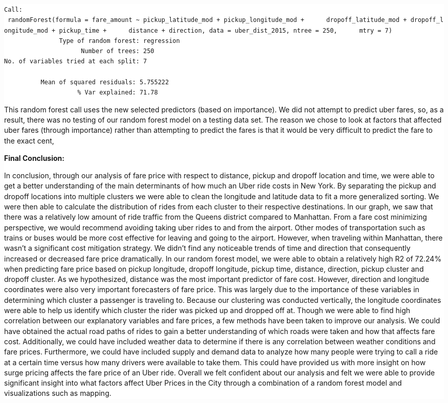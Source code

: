 

    Call:
     randomForest(formula = fare_amount ~ pickup_latitude_mod + pickup_longitude_mod +      dropoff_latitude_mod + dropoff_longitude_mod + pickup_time +      distance + direction, data = uber_dist_2015, ntree = 250,      mtry = 7) 
                   Type of random forest: regression
                         Number of trees: 250
    No. of variables tried at each split: 7

              Mean of squared residuals: 5.755222
                        % Var explained: 71.78

This random forest call uses the new selected predictors (based on
importance). We did not attempt to predict uber fares, so, as a result,
there was no testing of our random forest model on a testing data set.
The reason we chose to look at factors that affected uber fares (through
importance) rather than attempting to predict the fares is that it would
be very difficult to predict the fare to the exact cent,

**Final Conclusion:**

In conclusion, through our analysis of fare price with respect to
distance, pickup and dropoff location and time, we were able to get a
better understanding of the main determinants of how much an Uber ride
costs in New York. By separating the pickup and dropoff locations into
multiple clusters we were able to clean the longitude and latitude data
to fit a more generalized sorting. We were then able to calculate the
distribution of rides from each cluster to their respective
destinations. In our graph, we saw that there was a relatively low
amount of ride traffic from the Queens district compared to Manhattan.
From a fare cost minimizing perspective, we would recommend avoiding
taking uber rides to and from the airport. Other modes of transportation
such as trains or buses would be more cost effective for leaving and
going to the airport. However, when traveling within Manhattan, there
wasn’t a significant cost mitigation strategy. We didn’t find any
noticeable trends of time and direction that consequently increased or
decreased fare price dramatically. In our random forest model, we were
able to obtain a relatively high R2 of 72.24% when predicting fare price
based on pickup longitude, dropoff longitude, pickup time, distance,
direction, pickup cluster and dropoff cluster. As we hypothesized,
distance was the most important predictor of fare cost. However,
direction and longitude coordinates were also very important forecasters
of fare price. This was largely due to the importance of these variables
in determining which cluster a passenger is traveling to. Because our
clustering was conducted vertically, the longitude coordinates were able
to help us identify which cluster the rider was picked up and dropped
off at. Though we were able to find high correlation between our
explanatory variables and fare prices, a few methods have been taken to
improve our analysis. We could have obtained the actual road paths of
rides to gain a better understanding of which roads were taken and how
that affects fare cost. Additionally, we could have included weather
data to determine if there is any correlation between weather conditions
and fare prices. Furthermore, we could have included supply and demand
data to analyze how many people were trying to call a ride at a certain
time versus how many drivers were available to take them. This could
have provided us with more insight on how surge pricing affects the fare
price of an Uber ride. Overall we felt confident about our analysis and
felt we were able to provide significant insight into what factors
affect Uber Prices in the City through a combination of a random forest
model and visualizations such as mapping.
